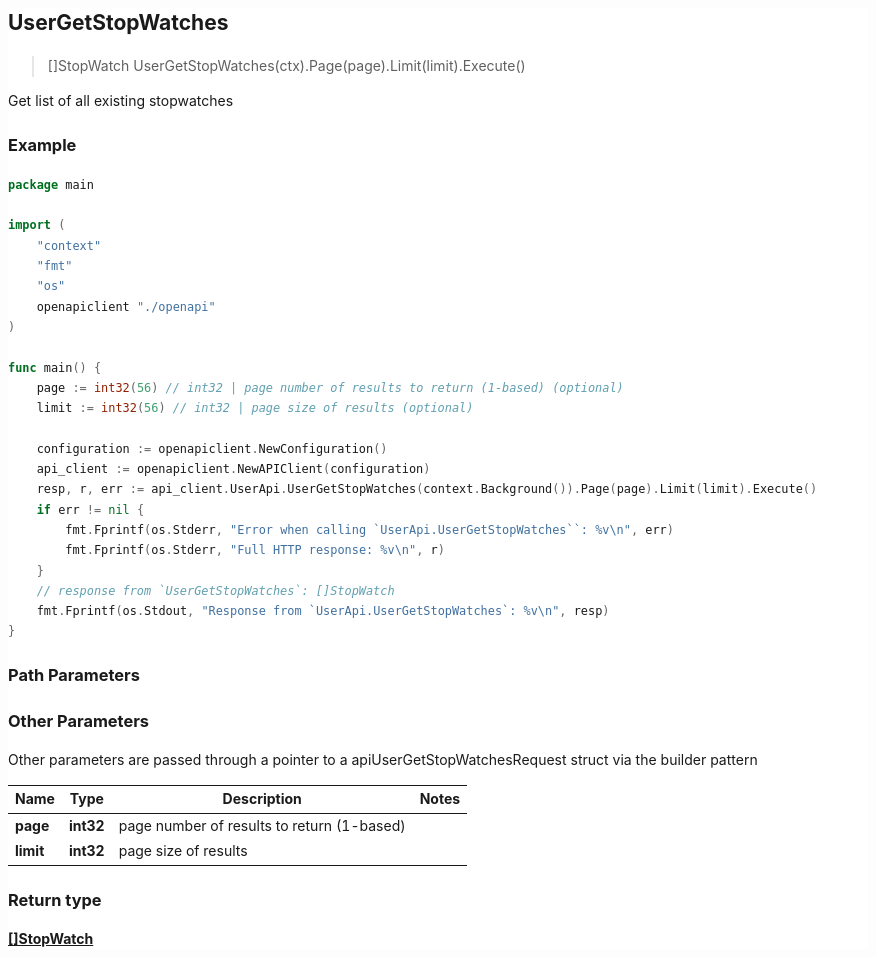 
## UserGetStopWatches

> []StopWatch UserGetStopWatches(ctx).Page(page).Limit(limit).Execute()

Get list of all existing stopwatches

### Example

```go
package main

import (
    "context"
    "fmt"
    "os"
    openapiclient "./openapi"
)

func main() {
    page := int32(56) // int32 | page number of results to return (1-based) (optional)
    limit := int32(56) // int32 | page size of results (optional)

    configuration := openapiclient.NewConfiguration()
    api_client := openapiclient.NewAPIClient(configuration)
    resp, r, err := api_client.UserApi.UserGetStopWatches(context.Background()).Page(page).Limit(limit).Execute()
    if err != nil {
        fmt.Fprintf(os.Stderr, "Error when calling `UserApi.UserGetStopWatches``: %v\n", err)
        fmt.Fprintf(os.Stderr, "Full HTTP response: %v\n", r)
    }
    // response from `UserGetStopWatches`: []StopWatch
    fmt.Fprintf(os.Stdout, "Response from `UserApi.UserGetStopWatches`: %v\n", resp)
}
```

### Path Parameters



### Other Parameters

Other parameters are passed through a pointer to a apiUserGetStopWatchesRequest struct via the builder pattern


Name | Type | Description  | Notes
------------- | ------------- | ------------- | -------------
 **page** | **int32** | page number of results to return (1-based) | 
 **limit** | **int32** | page size of results | 

### Return type

[**[]StopWatch**](StopWatch.md)
